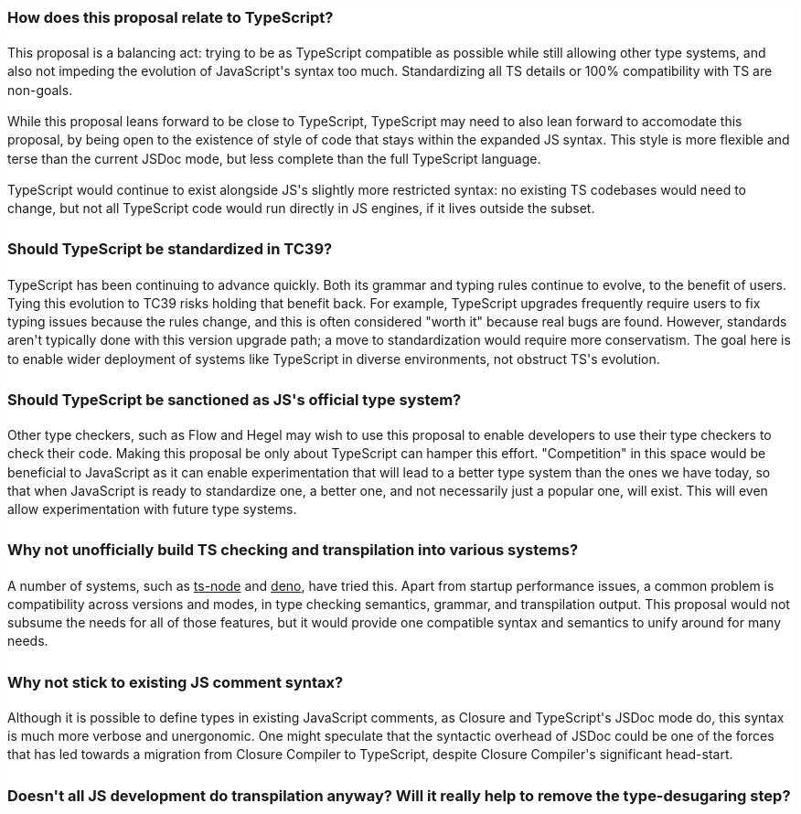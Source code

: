 ### How does this proposal relate to TypeScript?

This proposal is a balancing act: trying to be as TypeScript compatible as possible while still allowing other type systems, and also not impeding the evolution of JavaScript's syntax too much. Standardizing all TS details or 100% compatibility with TS are non-goals.

While this proposal leans forward to be close to TypeScript, TypeScript may need to also lean forward to accomodate this proposal, by being open to the existence of style of code that stays within the expanded JS syntax. This style is more flexible and terse than the current JSDoc mode, but less complete than the full TypeScript language.

TypeScript would continue to exist alongside JS's slightly more restricted syntax: no existing TS codebases would need to change, but not all TypeScript code would run directly in JS engines, if it lives outside the subset.

### Should TypeScript be standardized in TC39?

TypeScript has been continuing to advance quickly. Both its grammar and typing rules continue to evolve, to the benefit of users. Tying this evolution to TC39 risks holding that benefit back. For example, TypeScript upgrades frequently require users to fix typing issues because the rules change, and this is often considered "worth it" because real bugs are found. However, standards aren't typically done with this version upgrade path; a move to standardization would require more conservatism. The goal here is to enable wider deployment of systems like TypeScript in diverse environments, not obstruct TS's evolution.

### Should TypeScript be sanctioned as JS's official type system?

Other type checkers, such as Flow and Hegel may wish to use this proposal to enable developers to use their type checkers to check their code.
Making this proposal be only about TypeScript can hamper this effort. "Competition" in this space
would be beneficial to JavaScript as it can enable experimentation that will lead to a better
type system than the ones we have today, so that when JavaScript is ready to standardize one,
a better one, and not necessarily just a popular one, will exist. This will even allow
experimentation with future type systems.

### Why not unofficially build TS checking and transpilation into various systems?

A number of systems, such as [ts-node](https://github.com/TypeStrong/ts-node) and [deno](https://deno.land/manual/getting_started/typescript), have tried this. Apart from startup performance issues, a common problem is compatibility across versions and modes, in type checking semantics, grammar, and transpilation output. This proposal would not subsume the needs for all of those features, but it would provide one compatible syntax and semantics to unify around for many needs.

### Why not stick to existing JS comment syntax?

Although it is possible to define types in existing JavaScript comments, as Closure and TypeScript's JSDoc mode do, this syntax is much more verbose and unergonomic. One might speculate that the syntactic overhead of JSDoc could be one of the forces that has led towards a migration from Closure Compiler to TypeScript, despite Closure Compiler's significant head-start.

### Doesn't all JS development do transpilation anyway? Will it really help to remove the type-desugaring step?
